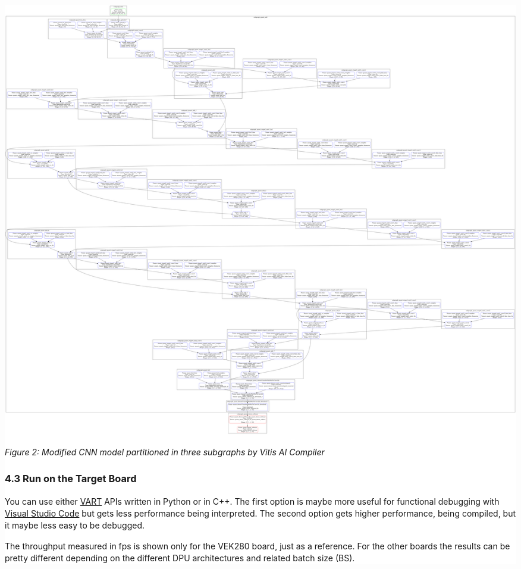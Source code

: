 ![figure2](files/doc/images/zcu102_resnet18_subgraphs.png)

*Figure 2: Modified CNN model partitioned in three subgraphs by Vitis AI Compiler*

### 4.3 Run on the Target Board

You can use either [VART](https://github.com/Xilinx/Vitis-AI/tree/master/examples/vai_runtime) APIs written in Python or in C++.
The first option is maybe more useful for functional debugging with [Visual Studio Code](https://code.visualstudio.com/download) but gets less performance being interpreted.
The second option gets higher performance, being compiled, but it maybe less easy to be debugged.

The throughput measured in fps is shown only for the VEK280 board, just as a reference. For the other boards the results can be pretty different depending on the different DPU architectures and related batch size (BS).
